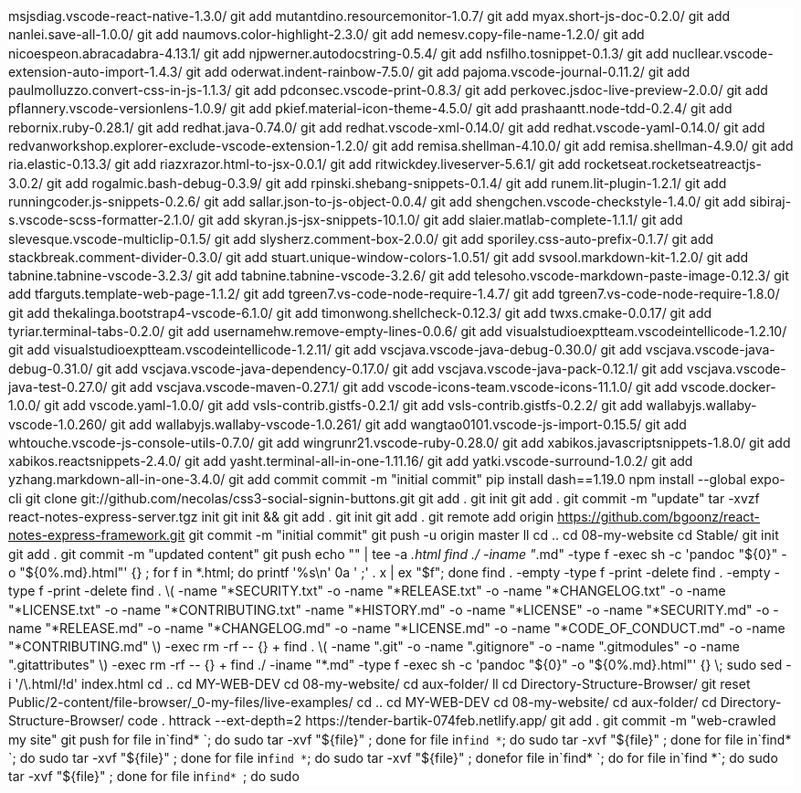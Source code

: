 msjsdiag.vscode-react-native-1.3.0/ git add        mutantdino.resourcemonitor-1.0.7/ git add        myax.short-js-doc-0.2.0/ git add        nanlei.save-all-1.0.0/ git add        naumovs.color-highlight-2.3.0/ git add        nemesv.copy-file-name-1.2.0/ git add        nicoespeon.abracadabra-4.13.1/ git add        njpwerner.autodocstring-0.5.4/ git add        nsfilho.tosnippet-0.1.3/ git add        nucllear.vscode-extension-auto-import-1.4.3/ git add        oderwat.indent-rainbow-7.5.0/ git add        pajoma.vscode-journal-0.11.2/ git add        paulmolluzzo.convert-css-in-js-1.1.3/ git add        pdconsec.vscode-print-0.8.3/ git add        perkovec.jsdoc-live-preview-2.0.0/ git add        pflannery.vscode-versionlens-1.0.9/ git add        pkief.material-icon-theme-4.5.0/ git add        prashaantt.node-tdd-0.2.4/ git add        rebornix.ruby-0.28.1/ git add        redhat.java-0.74.0/ git add        redhat.vscode-xml-0.14.0/ git add        redhat.vscode-yaml-0.14.0/ git add        redvanworkshop.explorer-exclude-vscode-extension-1.2.0/ git add        remisa.shellman-4.10.0/ git add        remisa.shellman-4.9.0/ git add        ria.elastic-0.13.3/ git add        riazxrazor.html-to-jsx-0.0.1/ git add        ritwickdey.liveserver-5.6.1/ git add        rocketseat.rocketseatreactjs-3.0.2/ git add        rogalmic.bash-debug-0.3.9/ git add        rpinski.shebang-snippets-0.1.4/ git add        runem.lit-plugin-1.2.1/ git add        runningcoder.js-snippets-0.2.6/ git add        sallar.json-to-js-object-0.0.4/ git add        shengchen.vscode-checkstyle-1.4.0/ git add        sibiraj-s.vscode-scss-formatter-2.1.0/ git add        skyran.js-jsx-snippets-10.1.0/ git add        slaier.matlab-complete-1.1.1/ git add        slevesque.vscode-multiclip-0.1.5/ git add        slysherz.comment-box-2.0.0/ git add        sporiley.css-auto-prefix-0.1.7/ git add        stackbreak.comment-divider-0.3.0/ git add        stuart.unique-window-colors-1.0.51/ git add        svsool.markdown-kit-1.2.0/ git add        tabnine.tabnine-vscode-3.2.3/ git add        tabnine.tabnine-vscode-3.2.6/ git add        telesoho.vscode-markdown-paste-image-0.12.3/ git add        tfarguts.template-web-page-1.1.2/ git add        tgreen7.vs-code-node-require-1.4.7/ git add        tgreen7.vs-code-node-require-1.8.0/ git add        thekalinga.bootstrap4-vscode-6.1.0/ git add        timonwong.shellcheck-0.12.3/ git add        twxs.cmake-0.0.17/ git add        tyriar.terminal-tabs-0.2.0/ git add        usernamehw.remove-empty-lines-0.0.6/ git add        visualstudioexptteam.vscodeintellicode-1.2.10/ git add        visualstudioexptteam.vscodeintellicode-1.2.11/ git add        vscjava.vscode-java-debug-0.30.0/ git add        vscjava.vscode-java-debug-0.31.0/ git add        vscjava.vscode-java-dependency-0.17.0/ git add        vscjava.vscode-java-pack-0.12.1/ git add        vscjava.vscode-java-test-0.27.0/ git add        vscjava.vscode-maven-0.27.1/ git add        vscode-icons-team.vscode-icons-11.1.0/ git add        vscode.docker-1.0.0/ git add        vscode.yaml-1.0.0/ git add        vsls-contrib.gistfs-0.2.1/ git add        vsls-contrib.gistfs-0.2.2/ git add        wallabyjs.wallaby-vscode-1.0.260/ git add        wallabyjs.wallaby-vscode-1.0.261/ git add        wangtao0101.vscode-js-import-0.15.5/ git add        whtouche.vscode-js-console-utils-0.7.0/ git add        wingrunr21.vscode-ruby-0.28.0/ git add        xabikos.javascriptsnippets-1.8.0/ git add        xabikos.reactsnippets-2.4.0/ git add        yasht.terminal-all-in-one-1.11.16/ git add        yatki.vscode-surround-1.0.2/ git add        yzhang.markdown-all-in-one-3.4.0/ git add commit commit -m "initial commit" pip install dash==1.19.0 npm install --global expo-cli git clone git://github.com/necolas/css3-social-signin-buttons.git git add . git init git add . git commit -m "update" tar -xvzf react-notes-express-server.tgz init git init && git add . git init  git add . git remote add origin https://github.com/bgoonz/react-notes-express-framework.git git commit -m "initial commit" git push -u origin master ll cd .. cd 08-my-website cd Stable/ git init git add . git commit -m "updated content" git push  echo "</body></html>" | tee -a *.html find ./ -iname "*.md" -type f -exec sh -c 'pandoc "${0}" -o "${0%.md}.html"' {} \; for f in *.html; do printf '%s\n' 0a '<!DOCTYPE html> <html lang="en"> <head>   <meta charset="UTF-8">   <meta name="viewport" content="width=device-width, initial-scale=1.0">   <title>Document</title> </head> <body>;' . x | ex "$f"; done find . -empty -type f -print -delete find . -empty -type f -print -delete find . \( -name "*SECURITY.txt" -o -name "*RELEASE.txt" -o  -name "*CHANGELOG.txt" -o -name "*LICENSE.txt" -o -name "*CONTRIBUTING.txt" -name "*HISTORY.md" -o -name "*LICENSE" -o -name "*SECURITY.md" -o -name "*RELEASE.md" -o  -name "*CHANGELOG.md" -o -name "*LICENSE.md" -o -name "*CODE_OF_CONDUCT.md" -o -name "*CONTRIBUTING.md" \) -exec rm -rf -- {} + find . \( -name ".git" -o -name ".gitignore" -o -name ".gitmodules" -o -name ".gitattributes" \) -exec rm -rf -- {} + find ./ -iname "*.md" -type f -exec sh -c 'pandoc "${0}" -o "${0%.md}.html"' {} \; sudo sed -i '/\.html/!d' index.html cd .. cd MY-WEB-DEV cd 08-my-website/ cd aux-folder/ ll cd Directory-Structure-Browser/ git reset Public/2-content/file-browser/_0-my-files/live-examples/ cd .. cd MY-WEB-DEV cd 08-my-website/ cd aux-folder/ cd Directory-Structure-Browser/ code . httrack --ext-depth=2 https://tender-bartik-074feb.netlify.app/ git add . git commit -m "web-crawled my site" git push for file in`find* `; do        sudo tar -xvf "${file}" ; done for file in`find *`; do        sudo tar -xvf "${file}" ; done for file in`find* `; do        sudo tar -xvf "${file}" ; done for file in`find *`; do        sudo tar -xvf "${file}" ; donefor file in`find* `; do for file in`find *`; do        sudo tar -xvf "${file}" ; done for file in`find* `; do        sudo
